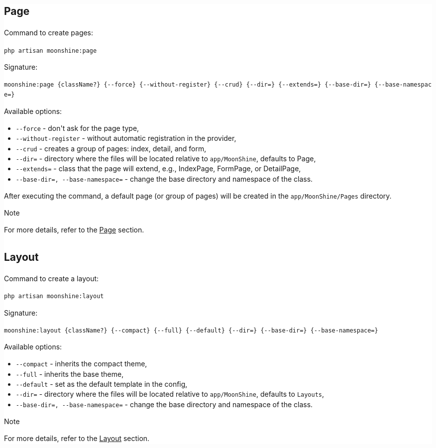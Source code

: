 <a name="page"></a>
## Page

Command to create pages:

```shell
php artisan moonshine:page
```

Signature:
```
moonshine:page {className?} {--force} {--without-register} {--crud} {--dir=} {--extends=} {--base-dir=} {--base-namespace=}
```

Available options:

- `--force` - don't ask for the page type,
- `--without-register` - without automatic registration in the provider,
- `--crud` - creates a group of pages: index, detail, and form,
- `--dir=` - directory where the files will be located relative to `app/MoonShine`, defaults to Page,
- `--extends=` - class that the page will extend, e.g., IndexPage, FormPage, or DetailPage,
- `--base-dir=, --base-namespace=` - change the base directory and namespace of the class.

After executing the command, a default page (or group of pages) will be created in the `app/MoonShine/Pages` directory.

> [!NOTE]
> For more details, refer to the [Page](/docs/{{version}}/page/index) section.

<a name="layout"></a>
## Layout

Command to create a layout:

```shell
php artisan moonshine:layout
```

Signature:
```
moonshine:layout {className?} {--compact} {--full} {--default} {--dir=} {--base-dir=} {--base-namespace=}
```

Available options:

- `--compact` - inherits the compact theme,
- `--full` - inherits the base theme,
- `--default` - set as the default template in the config,
- `--dir=` - directory where the files will be located relative to `app/MoonShine`, defaults to `Layouts`,
- `--base-dir=, --base-namespace=` - change the base directory and namespace of the class.

> [!NOTE]
> For more details, refer to the [Layout](/docs/{{version}}/appearance/layout) section.
